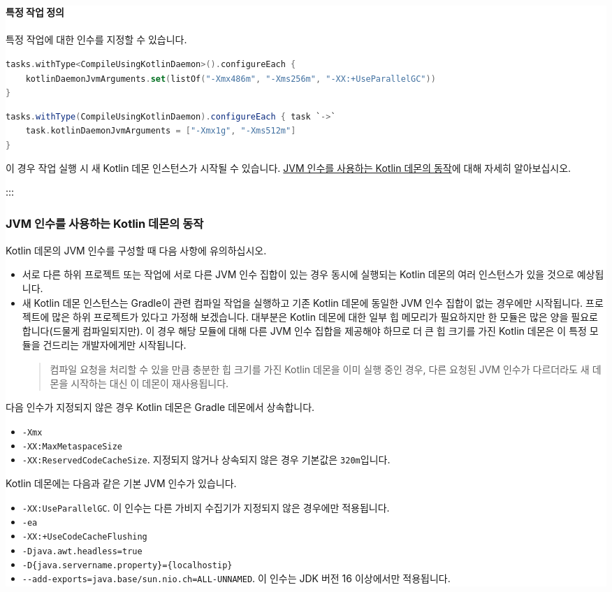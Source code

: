 </TabItem>
</Tabs>

#### 특정 작업 정의

특정 작업에 대한 인수를 지정할 수 있습니다.

<Tabs groupId="build-script">
<TabItem value="kotlin" label="Kotlin" default>

```kotlin
tasks.withType<CompileUsingKotlinDaemon>().configureEach {
    kotlinDaemonJvmArguments.set(listOf("-Xmx486m", "-Xms256m", "-XX:+UseParallelGC"))
}
```

</TabItem>
<TabItem value="groovy" label="Groovy" default>

```groovy
tasks.withType(CompileUsingKotlinDaemon).configureEach { task `->`
    task.kotlinDaemonJvmArguments = ["-Xmx1g", "-Xms512m"]
}
```

</TabItem>
</Tabs>

이 경우 작업 실행 시 새 Kotlin 데몬 인스턴스가 시작될 수 있습니다. [JVM 인수를 사용하는 Kotlin 데몬의 동작](#kotlin-daemon-s-behavior-with-jvm-arguments)에 대해 자세히 알아보십시오.

:::

### JVM 인수를 사용하는 Kotlin 데몬의 동작

Kotlin 데몬의 JVM 인수를 구성할 때 다음 사항에 유의하십시오.

* 서로 다른 하위 프로젝트 또는 작업에 서로 다른 JVM 인수 집합이 있는 경우 동시에 실행되는 Kotlin 데몬의 여러 인스턴스가 있을 것으로 예상됩니다.
* 새 Kotlin 데몬 인스턴스는 Gradle이 관련 컴파일 작업을 실행하고 기존 Kotlin 데몬에 동일한 JVM 인수 집합이 없는 경우에만 시작됩니다.
  프로젝트에 많은 하위 프로젝트가 있다고 가정해 보겠습니다. 대부분은 Kotlin 데몬에 대한 일부 힙 메모리가 필요하지만 한 모듈은 많은 양을 필요로 합니다(드물게 컴파일되지만).
  이 경우 해당 모듈에 대해 다른 JVM 인수 집합을 제공해야 하므로 더 큰 힙 크기를 가진 Kotlin 데몬은 이 특정 모듈을 건드리는 개발자에게만 시작됩니다.
  > 컴파일 요청을 처리할 수 있을 만큼 충분한 힙 크기를 가진 Kotlin 데몬을 이미 실행 중인 경우,
  > 다른 요청된 JVM 인수가 다르더라도 새 데몬을 시작하는 대신 이 데몬이 재사용됩니다.
  >
  

다음 인수가 지정되지 않은 경우 Kotlin 데몬은 Gradle 데몬에서 상속합니다.

* `-Xmx`
* `-XX:MaxMetaspaceSize`
* `-XX:ReservedCodeCacheSize`. 지정되지 않거나 상속되지 않은 경우 기본값은 `320m`입니다.

Kotlin 데몬에는 다음과 같은 기본 JVM 인수가 있습니다.
* `-XX:UseParallelGC`. 이 인수는 다른 가비지 수집기가 지정되지 않은 경우에만 적용됩니다.
* `-ea`
* `-XX:+UseCodeCacheFlushing`
* `-Djava.awt.headless=true`
* `-D{java.servername.property}={localhostip}`
* `--add-exports=java.base/sun.nio.ch=ALL-UNNAMED`. 이 인수는 JDK 버전 16 이상에서만 적용됩니다.
